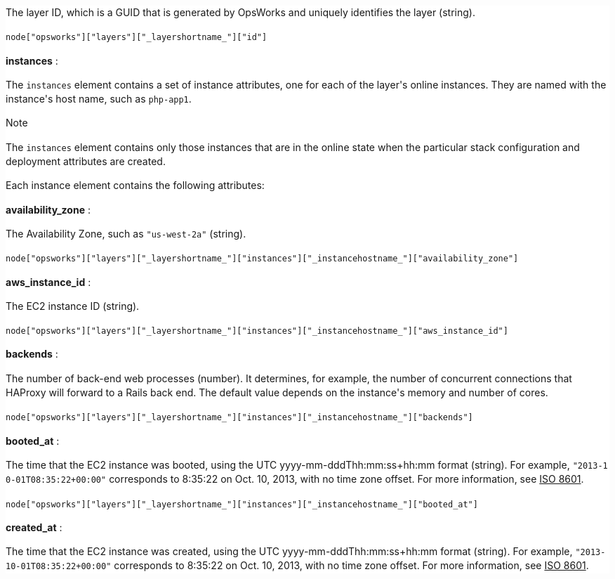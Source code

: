 The layer ID, which is a GUID that is generated by OpsWorks and uniquely identifies the layer (string).
    
    
    node["opsworks"]["layers"]["_layershortname_"]["id"]

**instances**
: 

The `instances` element contains a set of instance attributes, one for each of the layer's online instances. They are named with the instance's host name, such as `php-app1`.

Note

The `instances` element contains only those instances that are in the online state when the particular stack configuration and deployment attributes are created.

Each instance element contains the following attributes:

**availability_zone**
: 

The Availability Zone, such as `"us-west-2a"` (string).
    
    
    node["opsworks"]["layers"]["_layershortname_"]["instances"]["_instancehostname_"]["availability_zone"]

**aws_instance_id**
: 

The EC2 instance ID (string).
    
    
    node["opsworks"]["layers"]["_layershortname_"]["instances"]["_instancehostname_"]["aws_instance_id"]

**backends**
: 

The number of back-end web processes (number). It determines, for example, the number of concurrent connections that HAProxy will forward to a Rails back end. The default value depends on the instance's memory and number of cores.
    
    
    node["opsworks"]["layers"]["_layershortname_"]["instances"]["_instancehostname_"]["backends"]

**booted_at**
: 

The time that the EC2 instance was booted, using the UTC yyyy-mm-dddThh:mm:ss+hh:mm format (string). For example, `"2013-10-01T08:35:22+00:00"` corresponds to 8:35:22 on Oct. 10, 2013, with no time zone offset. For more information, see [ISO 8601][1].
    
    
    node["opsworks"]["layers"]["_layershortname_"]["instances"]["_instancehostname_"]["booted_at"]

**created_at**
: 

The time that the EC2 instance was created, using the UTC yyyy-mm-dddThh:mm:ss+hh:mm format (string). For example, `"2013-10-01T08:35:22+00:00"` corresponds to 8:35:22 on Oct. 10, 2013, with no time zone offset. For more information, see [ISO 8601][1].
    

[1]: http://en.wikipedia.org/wiki/ISO_8601
[1]: http://docs.aws.amazon.com/AmazonRDS/latest/UserGuide/Overview.DBInstance.html
[2]: http://docs.aws.amazon.com/AmazonRDS/latest/UserGuide/USER_WorkingWithParamGroups.html
[3]: http://docs.aws.amazon.com/AmazonRDS/latest/UserGuide/USER_WorkingWithSecurityGroups.html
[4]: http://docs.aws.amazon.com/AmazonRDS/latest/UserGuide/USER_WorkingWithOptionGroups.html
[5]: http://docs.aws.amazon.com/AmazonRDS/latest/UserGuide/USER_ReadRepl.html
[1]: https://docs.chef.io/resource_deploy.html
[2]: http://docs.aws.amazon.com/attributes-recipes-ruby.html "ruby Attributes"
[3]: http://docs.aws.amazon.com/workingcookbook-ruby.html "Ruby Versions"
[4]: https://github.com/aws/opsworks-cookbooks/blob/release-chef-11.10/ruby/attributes/ruby.rb
[5]: https://github.com/calavera/minitest-chef-handler
